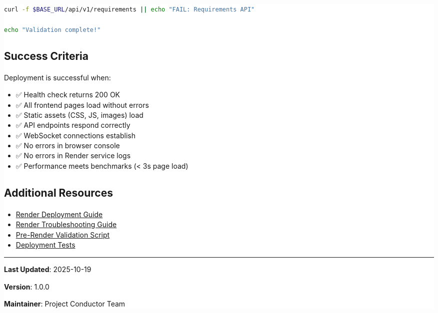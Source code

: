 ```bash
curl -f $BASE_URL/api/v1/requirements || echo "FAIL: Requirements API"

echo "Validation complete!"
```

## Success Criteria

Deployment is successful when:

- ✅ Health check returns 200 OK
- ✅ All frontend pages load without errors
- ✅ Static assets (CSS, JS, images) load
- ✅ API endpoints respond correctly
- ✅ WebSocket connections establish
- ✅ No errors in browser console
- ✅ No errors in Render service logs
- ✅ Performance meets benchmarks (< 3s page load)

## Additional Resources

- [Render Deployment Guide](/DEPLOYMENT.md)
- [Render Troubleshooting Guide](https://render.com/docs/troubleshooting-deploys)
- [Pre-Render Validation Script](/scripts/pre-render-validation.sh)
- [Deployment Tests](/tests/deployment/)

---

**Last Updated**: 2025-10-19

**Version**: 1.0.0

**Maintainer**: Project Conductor Team
